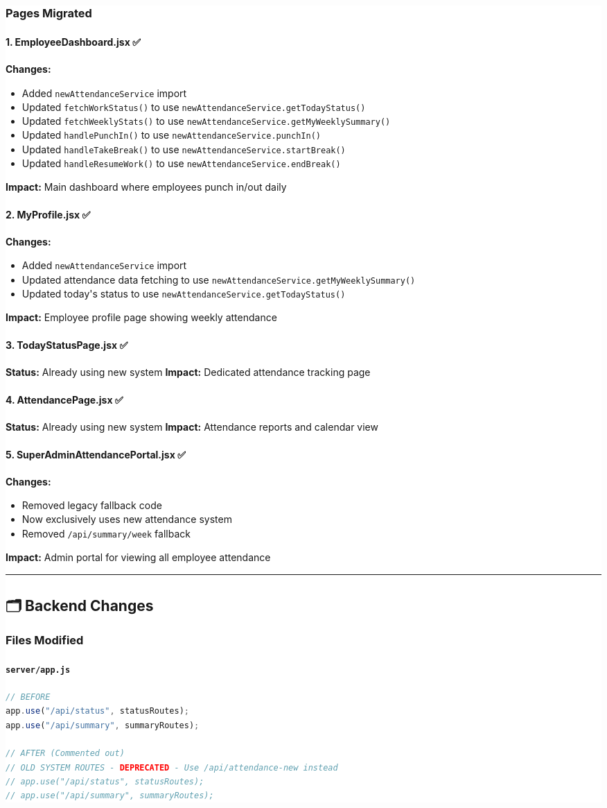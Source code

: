 ### Pages Migrated

#### 1. **EmployeeDashboard.jsx** ✅
**Changes:**
- Added `newAttendanceService` import
- Updated `fetchWorkStatus()` to use `newAttendanceService.getTodayStatus()`
- Updated `fetchWeeklyStats()` to use `newAttendanceService.getMyWeeklySummary()`
- Updated `handlePunchIn()` to use `newAttendanceService.punchIn()`
- Updated `handleTakeBreak()` to use `newAttendanceService.startBreak()`
- Updated `handleResumeWork()` to use `newAttendanceService.endBreak()`

**Impact:** Main dashboard where employees punch in/out daily

#### 2. **MyProfile.jsx** ✅
**Changes:**
- Added `newAttendanceService` import
- Updated attendance data fetching to use `newAttendanceService.getMyWeeklySummary()`
- Updated today's status to use `newAttendanceService.getTodayStatus()`

**Impact:** Employee profile page showing weekly attendance

#### 3. **TodayStatusPage.jsx** ✅
**Status:** Already using new system
**Impact:** Dedicated attendance tracking page

#### 4. **AttendancePage.jsx** ✅
**Status:** Already using new system
**Impact:** Attendance reports and calendar view

#### 5. **SuperAdminAttendancePortal.jsx** ✅
**Changes:**
- Removed legacy fallback code
- Now exclusively uses new attendance system
- Removed `/api/summary/week` fallback

**Impact:** Admin portal for viewing all employee attendance

---

## 🗂️ Backend Changes

### Files Modified

#### `server/app.js`
```javascript
// BEFORE
app.use("/api/status", statusRoutes);
app.use("/api/summary", summaryRoutes);

// AFTER (Commented out)
// OLD SYSTEM ROUTES - DEPRECATED - Use /api/attendance-new instead
// app.use("/api/status", statusRoutes);
// app.use("/api/summary", summaryRoutes);
```
